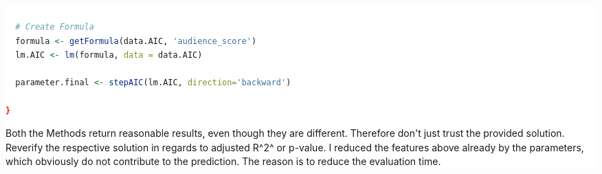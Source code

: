 ```r
  
  # Create Formula 
  formula <- getFormula(data.AIC, 'audience_score')
  lm.AIC <- lm(formula, data = data.AIC)
  
  parameter.final <- stepAIC(lm.AIC, direction='backward')

}
```

Both the Methods return reasonable results, even though they are different. Therefore don't just trust the provided solution. Reverify the respective solution in regards to 
adjusted R^2^ or p-value. I reduced the features above already by the parameters, which obviously do not contribute to the prediction. The reason is to reduce the evaluation time. 














